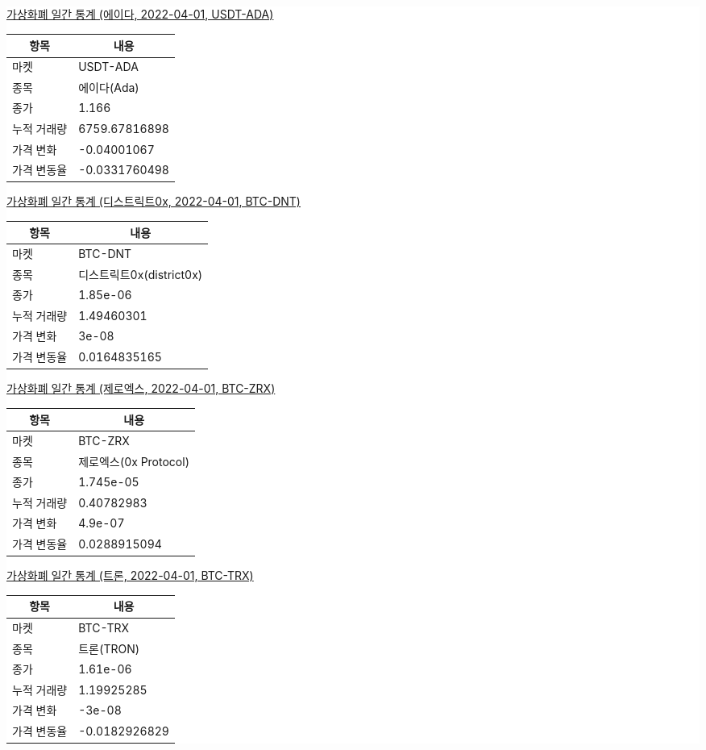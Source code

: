 
[가상화폐 일간 통계 (에이다, 2022-04-01, USDT-ADA)](USDT-ADA-daily-candle-10days.html)

|항목|내용|
|--|--|
|마켓|USDT-ADA|
|종목|에이다(Ada)|
|종가|1.166|
|누적 거래량|6759.67816898|
|가격 변화|-0.04001067|
|가격 변동율|-0.0331760498|


[가상화폐 일간 통계 (디스트릭트0x, 2022-04-01, BTC-DNT)](BTC-DNT-daily-candle-10days.html)

|항목|내용|
|--|--|
|마켓|BTC-DNT|
|종목|디스트릭트0x(district0x)|
|종가|1.85e-06|
|누적 거래량|1.49460301|
|가격 변화|3e-08|
|가격 변동율|0.0164835165|


[가상화폐 일간 통계 (제로엑스, 2022-04-01, BTC-ZRX)](BTC-ZRX-daily-candle-10days.html)

|항목|내용|
|--|--|
|마켓|BTC-ZRX|
|종목|제로엑스(0x Protocol)|
|종가|1.745e-05|
|누적 거래량|0.40782983|
|가격 변화|4.9e-07|
|가격 변동율|0.0288915094|


[가상화폐 일간 통계 (트론, 2022-04-01, BTC-TRX)](BTC-TRX-daily-candle-10days.html)

|항목|내용|
|--|--|
|마켓|BTC-TRX|
|종목|트론(TRON)|
|종가|1.61e-06|
|누적 거래량|1.19925285|
|가격 변화|-3e-08|
|가격 변동율|-0.0182926829|
